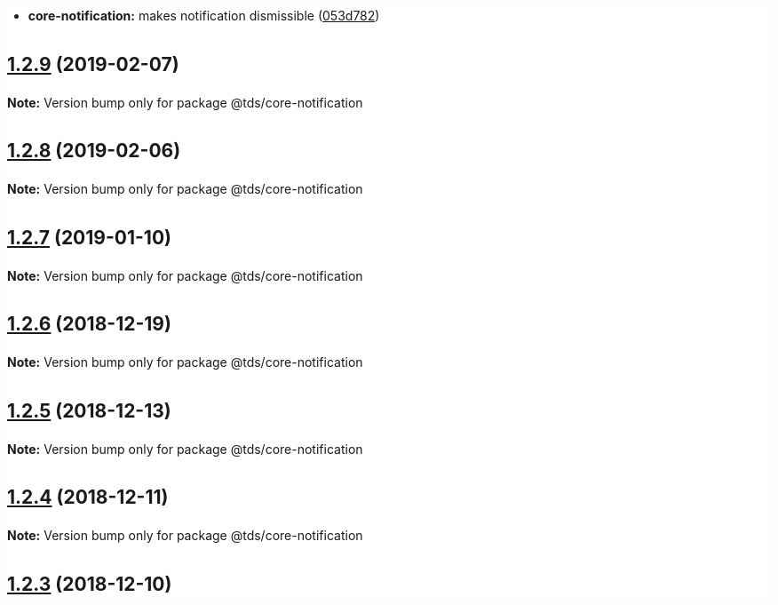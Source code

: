 - **core-notification:** makes notification dismissible ([053d782](https://github.com/telusdigital/tds/commit/053d782))

## [1.2.9](https://github.com/telusdigital/tds/compare/@tds/core-notification@1.2.8...@tds/core-notification@1.2.9) (2019-02-07)

**Note:** Version bump only for package @tds/core-notification

## [1.2.8](https://github.com/telusdigital/tds/compare/@tds/core-notification@1.2.7...@tds/core-notification@1.2.8) (2019-02-06)

**Note:** Version bump only for package @tds/core-notification

## [1.2.7](https://github.com/telusdigital/tds/compare/@tds/core-notification@1.2.6...@tds/core-notification@1.2.7) (2019-01-10)

**Note:** Version bump only for package @tds/core-notification

<a name="1.2.6"></a>

## [1.2.6](https://github.com/telusdigital/tds/compare/@tds/core-notification@1.2.5...@tds/core-notification@1.2.6) (2018-12-19)

**Note:** Version bump only for package @tds/core-notification

<a name="1.2.5"></a>

## [1.2.5](https://github.com/telusdigital/tds/compare/@tds/core-notification@1.2.4...@tds/core-notification@1.2.5) (2018-12-13)

**Note:** Version bump only for package @tds/core-notification

<a name="1.2.4"></a>

## [1.2.4](https://github.com/telusdigital/tds/compare/@tds/core-notification@1.2.3...@tds/core-notification@1.2.4) (2018-12-11)

**Note:** Version bump only for package @tds/core-notification

<a name="1.2.3"></a>

## [1.2.3](https://github.com/telusdigital/tds/compare/@tds/core-notification@1.2.2...@tds/core-notification@1.2.3) (2018-12-10)
